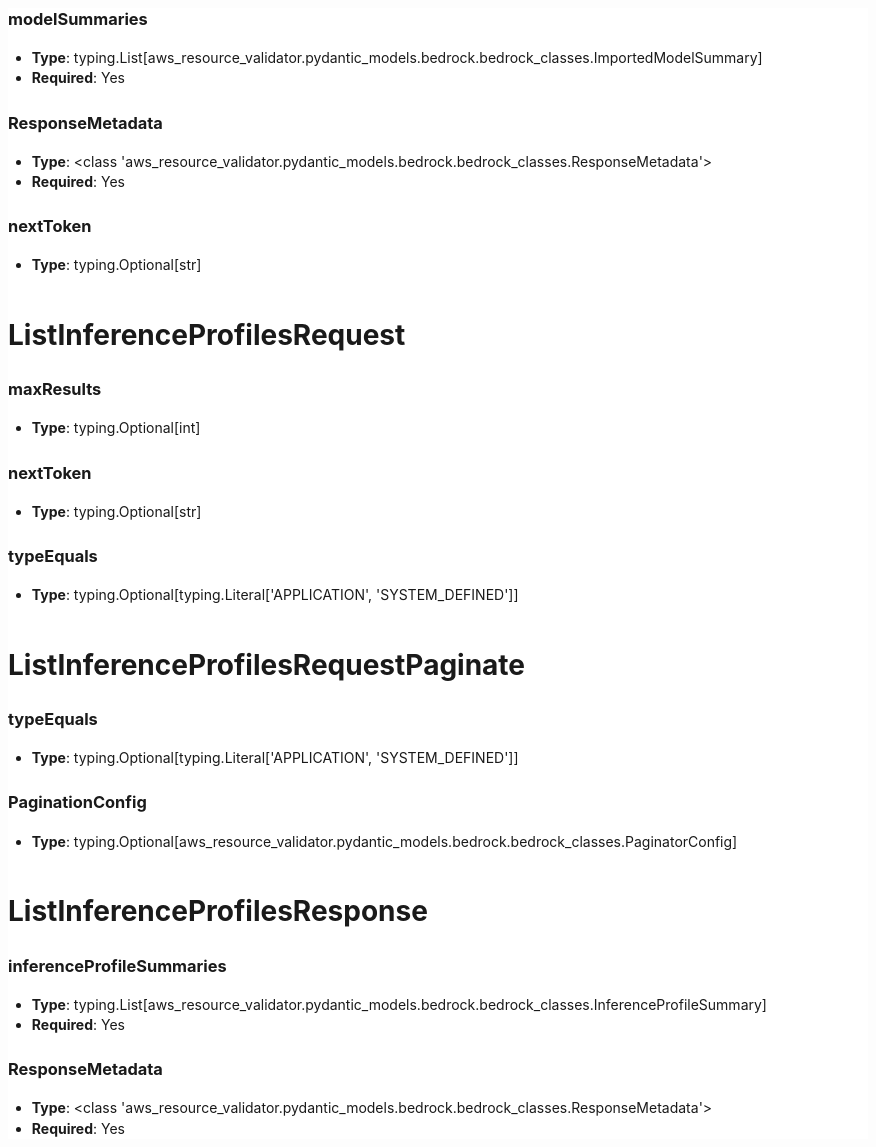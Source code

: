 ### modelSummaries
- **Type**: typing.List[aws_resource_validator.pydantic_models.bedrock.bedrock_classes.ImportedModelSummary]
- **Required**: Yes

### ResponseMetadata
- **Type**: <class 'aws_resource_validator.pydantic_models.bedrock.bedrock_classes.ResponseMetadata'>
- **Required**: Yes

### nextToken
- **Type**: typing.Optional[str]


# ListInferenceProfilesRequest

### maxResults
- **Type**: typing.Optional[int]

### nextToken
- **Type**: typing.Optional[str]

### typeEquals
- **Type**: typing.Optional[typing.Literal['APPLICATION', 'SYSTEM_DEFINED']]


# ListInferenceProfilesRequestPaginate

### typeEquals
- **Type**: typing.Optional[typing.Literal['APPLICATION', 'SYSTEM_DEFINED']]

### PaginationConfig
- **Type**: typing.Optional[aws_resource_validator.pydantic_models.bedrock.bedrock_classes.PaginatorConfig]


# ListInferenceProfilesResponse

### inferenceProfileSummaries
- **Type**: typing.List[aws_resource_validator.pydantic_models.bedrock.bedrock_classes.InferenceProfileSummary]
- **Required**: Yes

### ResponseMetadata
- **Type**: <class 'aws_resource_validator.pydantic_models.bedrock.bedrock_classes.ResponseMetadata'>
- **Required**: Yes
